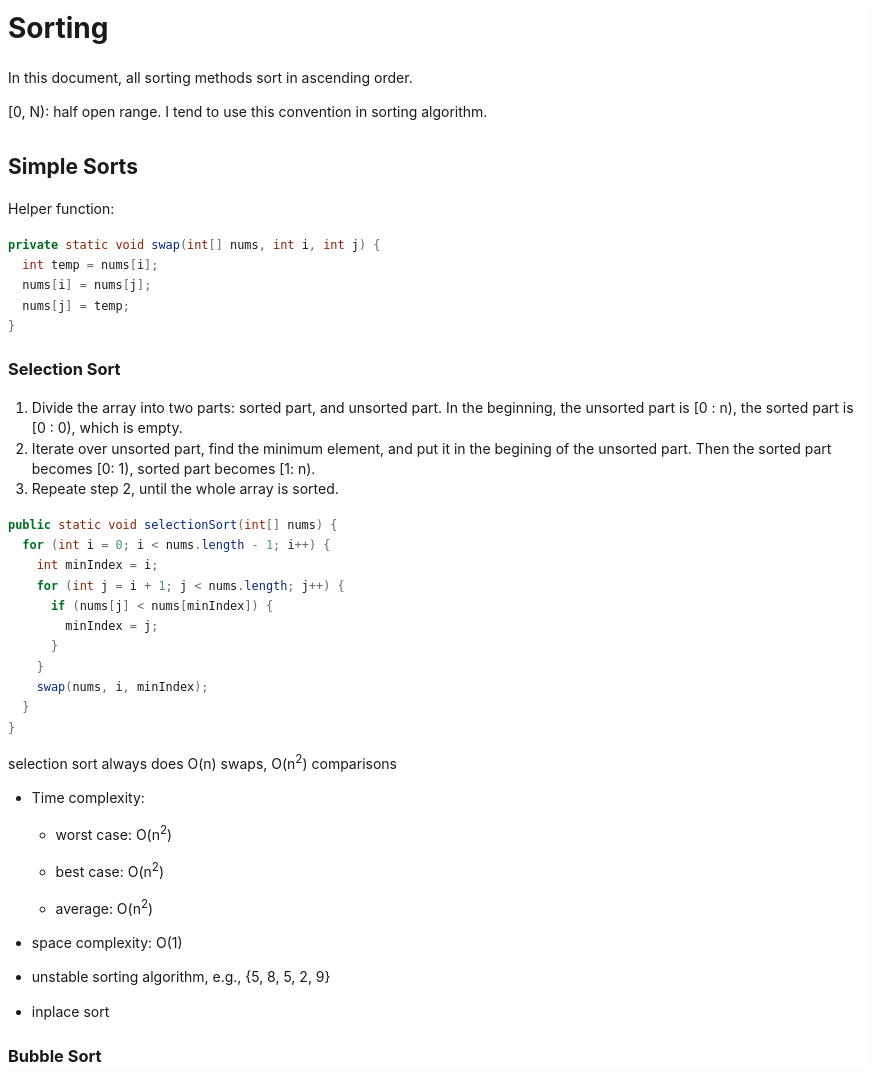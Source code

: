 # Sorting

In this document, all sorting methods sort in ascending order.

[0, N): half open range. I tend to use this convention in sorting algorithm.

## Simple Sorts

Helper function:

```java
private static void swap(int[] nums, int i, int j) {
  int temp = nums[i];
  nums[i] = nums[j];
  nums[j] = temp;
}
```

### Selection Sort

1. Divide the array into two parts: sorted part, and unsorted part. In the beginning, the unsorted part is [0 : n), the sorted part is [0 : 0), which is empty. 
2. Iterate over unsorted part, find the minimum element, and put it in the begining of the unsorted part. Then the sorted part becomes [0: 1), sorted part becomes [1: n).
3. Repeate step 2, until the whole array is sorted. 

```java
public static void selectionSort(int[] nums) {
  for (int i = 0; i < nums.length - 1; i++) {
    int minIndex = i;
    for (int j = i + 1; j < nums.length; j++) {
      if (nums[j] < nums[minIndex]) {
        minIndex = j;
      }
    }
    swap(nums, i, minIndex);
  }
}
```

selection sort always does O(n) swaps, O(n<sup>2</sup>) comparisons

- Time complexity:
  - worst case: O(n<sup>2</sup>)

  - best case: O(n<sup>2</sup>)

  - average: O(n<sup>2</sup>)

- space complexity: O(1)
- unstable sorting algorithm, e.g., {5, 8, 5, 2, 9}
- inplace sort

### Bubble Sort

